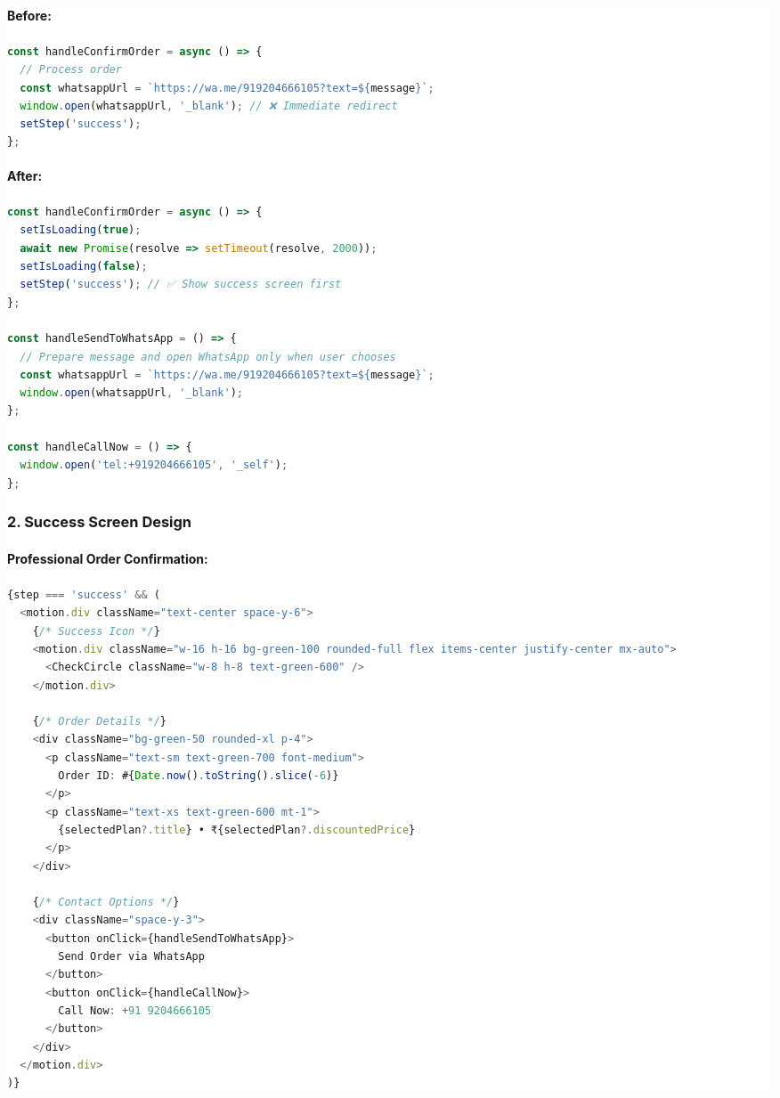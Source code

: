 #### **Before:**
```typescript
const handleConfirmOrder = async () => {
  // Process order
  const whatsappUrl = `https://wa.me/919204666105?text=${message}`;
  window.open(whatsappUrl, '_blank'); // ❌ Immediate redirect
  setStep('success');
};
```

#### **After:**
```typescript
const handleConfirmOrder = async () => {
  setIsLoading(true);
  await new Promise(resolve => setTimeout(resolve, 2000));
  setIsLoading(false);
  setStep('success'); // ✅ Show success screen first
};

const handleSendToWhatsApp = () => {
  // Prepare message and open WhatsApp only when user chooses
  const whatsappUrl = `https://wa.me/919204666105?text=${message}`;
  window.open(whatsappUrl, '_blank');
};

const handleCallNow = () => {
  window.open('tel:+919204666105', '_self');
};
```

### **2. Success Screen Design**

#### **Professional Order Confirmation:**
```typescript
{step === 'success' && (
  <motion.div className="text-center space-y-6">
    {/* Success Icon */}
    <motion.div className="w-16 h-16 bg-green-100 rounded-full flex items-center justify-center mx-auto">
      <CheckCircle className="w-8 h-8 text-green-600" />
    </motion.div>
    
    {/* Order Details */}
    <div className="bg-green-50 rounded-xl p-4">
      <p className="text-sm text-green-700 font-medium">
        Order ID: #{Date.now().toString().slice(-6)}
      </p>
      <p className="text-xs text-green-600 mt-1">
        {selectedPlan?.title} • ₹{selectedPlan?.discountedPrice}
      </p>
    </div>

    {/* Contact Options */}
    <div className="space-y-3">
      <button onClick={handleSendToWhatsApp}>
        Send Order via WhatsApp
      </button>
      <button onClick={handleCallNow}>
        Call Now: +91 9204666105
      </button>
    </div>
  </motion.div>
)}
```
